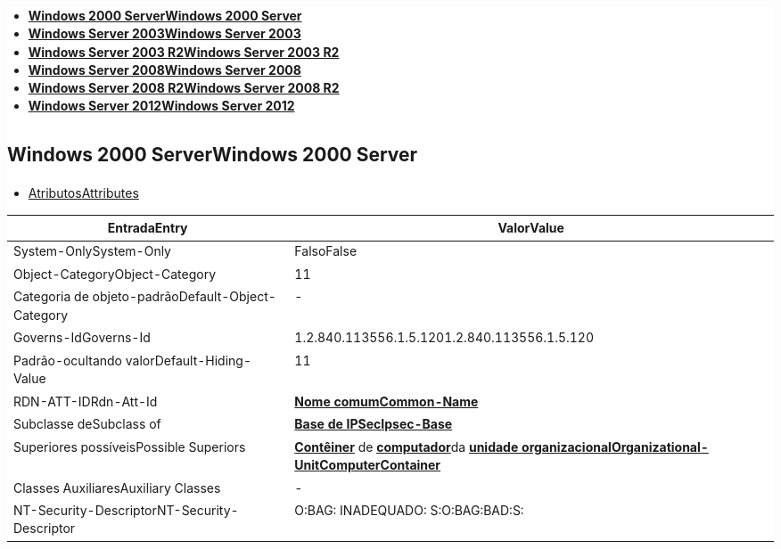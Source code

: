 -   [<span data-ttu-id="9ac11-118">**Windows 2000 Server**</span><span class="sxs-lookup"><span data-stu-id="9ac11-118">**Windows 2000 Server**</span></span>](#windows-2000-server)
-   [<span data-ttu-id="9ac11-119">**Windows Server 2003**</span><span class="sxs-lookup"><span data-stu-id="9ac11-119">**Windows Server 2003**</span></span>](#windows-server-2003)
-   [<span data-ttu-id="9ac11-120">**Windows Server 2003 R2**</span><span class="sxs-lookup"><span data-stu-id="9ac11-120">**Windows Server 2003 R2**</span></span>](#windows-server-2003-r2)
-   [<span data-ttu-id="9ac11-121">**Windows Server 2008**</span><span class="sxs-lookup"><span data-stu-id="9ac11-121">**Windows Server 2008**</span></span>](#windows-server-2008)
-   [<span data-ttu-id="9ac11-122">**Windows Server 2008 R2**</span><span class="sxs-lookup"><span data-stu-id="9ac11-122">**Windows Server 2008 R2**</span></span>](#windows-server-2008-r2)
-   [<span data-ttu-id="9ac11-123">**Windows Server 2012**</span><span class="sxs-lookup"><span data-stu-id="9ac11-123">**Windows Server 2012**</span></span>](#windows-server-2012)

## <a name="windows-2000-server"></a><span data-ttu-id="9ac11-124">Windows 2000 Server</span><span class="sxs-lookup"><span data-stu-id="9ac11-124">Windows 2000 Server</span></span>

-   [<span data-ttu-id="9ac11-125">Atributos</span><span class="sxs-lookup"><span data-stu-id="9ac11-125">Attributes</span></span>](#windows-2000-server-attributes)



| <span data-ttu-id="9ac11-126">Entrada</span><span class="sxs-lookup"><span data-stu-id="9ac11-126">Entry</span></span> | <span data-ttu-id="9ac11-127">Valor</span><span class="sxs-lookup"><span data-stu-id="9ac11-127">Value</span></span> |
|-----------------------------|-------------------------------------------------------------------------------------------------------------------|
| <span data-ttu-id="9ac11-128">System-Only</span><span class="sxs-lookup"><span data-stu-id="9ac11-128">System-Only</span></span>                 | <span data-ttu-id="9ac11-129">Falso</span><span class="sxs-lookup"><span data-stu-id="9ac11-129">False</span></span>                                                                                                             |
| <span data-ttu-id="9ac11-130">Object-Category</span><span class="sxs-lookup"><span data-stu-id="9ac11-130">Object-Category</span></span>             | <span data-ttu-id="9ac11-131">1</span><span class="sxs-lookup"><span data-stu-id="9ac11-131">1</span></span>                                                                                                                 |
| <span data-ttu-id="9ac11-132">Categoria de objeto-padrão</span><span class="sxs-lookup"><span data-stu-id="9ac11-132">Default-Object-Category</span></span>     | \-                                                                                                                |
| <span data-ttu-id="9ac11-133">Governs-Id</span><span class="sxs-lookup"><span data-stu-id="9ac11-133">Governs-Id</span></span>                  | <span data-ttu-id="9ac11-134">1.2.840.113556.1.5.120</span><span class="sxs-lookup"><span data-stu-id="9ac11-134">1.2.840.113556.1.5.120</span></span>                                                                                            |
| <span data-ttu-id="9ac11-135">Padrão-ocultando valor</span><span class="sxs-lookup"><span data-stu-id="9ac11-135">Default-Hiding-Value</span></span>        | <span data-ttu-id="9ac11-136">1</span><span class="sxs-lookup"><span data-stu-id="9ac11-136">1</span></span>                                                                                                                 |
| <span data-ttu-id="9ac11-137">RDN-ATT-ID</span><span class="sxs-lookup"><span data-stu-id="9ac11-137">Rdn-Att-Id</span></span>                  | [<span data-ttu-id="9ac11-138">**Nome comum**</span><span class="sxs-lookup"><span data-stu-id="9ac11-138">**Common-Name**</span></span>](a-cn.md)<br/>                                                                            |
| <span data-ttu-id="9ac11-139">Subclasse de</span><span class="sxs-lookup"><span data-stu-id="9ac11-139">Subclass of</span></span>                 | [<span data-ttu-id="9ac11-140">**Base de IPSec**</span><span class="sxs-lookup"><span data-stu-id="9ac11-140">**Ipsec-Base**</span></span>](c-ipsecbase.md)<br/>                                                                      |
| <span data-ttu-id="9ac11-141">Superiores possíveis</span><span class="sxs-lookup"><span data-stu-id="9ac11-141">Possible Superiors</span></span>          | <span data-ttu-id="9ac11-142">[**Contêiner**](c-container.md) de [**computador**](c-computer.md)da [**unidade organizacional**](c-organizationalunit.md)</span><span class="sxs-lookup"><span data-stu-id="9ac11-142">[**Organizational-Unit**](c-organizationalunit.md)[**Computer**](c-computer.md)[**Container**](c-container.md)</span></span> |
| <span data-ttu-id="9ac11-143">Classes Auxiliares</span><span class="sxs-lookup"><span data-stu-id="9ac11-143">Auxiliary Classes</span></span>           | \-                                                                                                                |
| <span data-ttu-id="9ac11-144">NT-Security-Descriptor</span><span class="sxs-lookup"><span data-stu-id="9ac11-144">NT-Security-Descriptor</span></span>      | <span data-ttu-id="9ac11-145">O:BAG: INADEQUADO: S:</span><span class="sxs-lookup"><span data-stu-id="9ac11-145">O:BAG:BAD:S:</span></span>                                                                                                      |